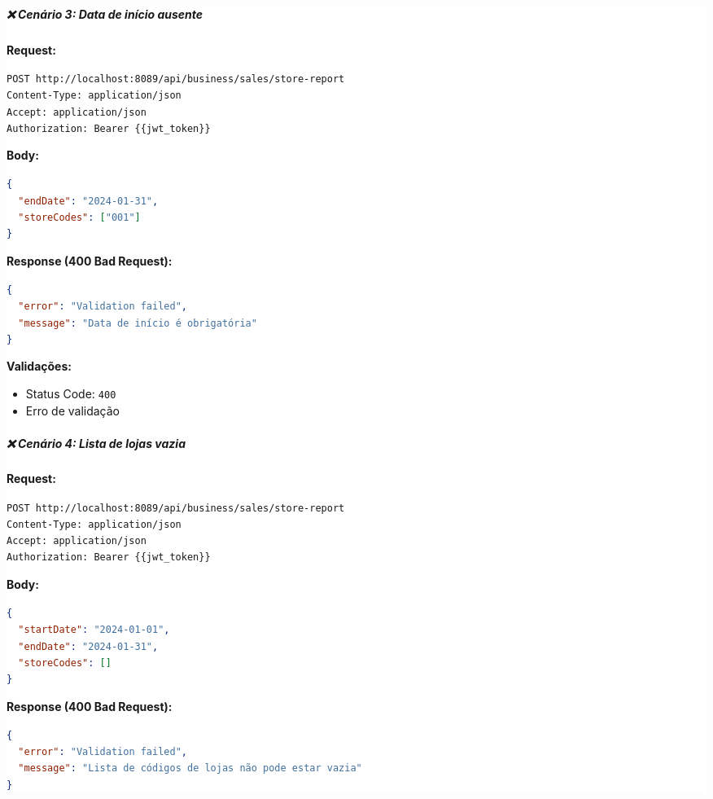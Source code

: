 ##### ❌ Cenário 3: Data de início ausente

**Request:**
```http
POST http://localhost:8089/api/business/sales/store-report
Content-Type: application/json
Accept: application/json
Authorization: Bearer {{jwt_token}}
```

**Body:**
```json
{
  "endDate": "2024-01-31",
  "storeCodes": ["001"]
}
```

**Response (400 Bad Request):**
```json
{
  "error": "Validation failed",
  "message": "Data de início é obrigatória"
}
```

**Validações:**
- Status Code: `400`
- Erro de validação

##### ❌ Cenário 4: Lista de lojas vazia

**Request:**
```http
POST http://localhost:8089/api/business/sales/store-report
Content-Type: application/json
Accept: application/json
Authorization: Bearer {{jwt_token}}
```

**Body:**
```json
{
  "startDate": "2024-01-01",
  "endDate": "2024-01-31",
  "storeCodes": []
}
```

**Response (400 Bad Request):**
```json
{
  "error": "Validation failed",
  "message": "Lista de códigos de lojas não pode estar vazia"
}
```
